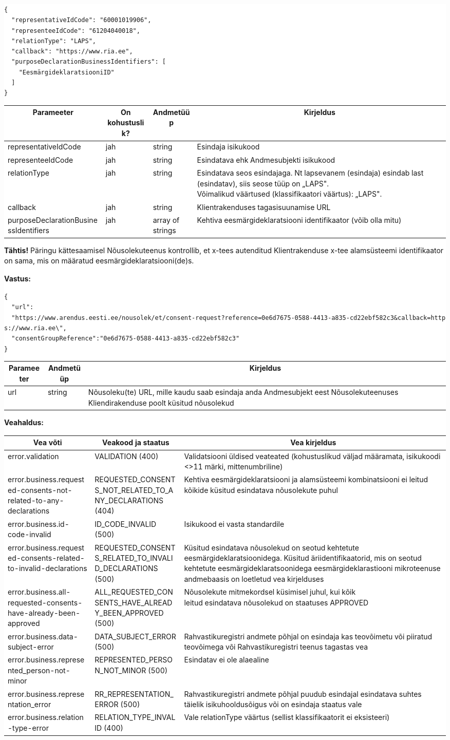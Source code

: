 ```
{
  "representativeIdCode": "60001019906",
  "representeeIdCode": "61204040018",
  "relationType": "LAPS",
  "callback": "https://www.ria.ee",
  "purposeDeclarationBusinessIdentifiers": [
    "EesmärgideklaratsiooniID"
  ]
}
```

Parameeter | On kohustuslik? | Andmetüüp | Kirjeldus
------------ | ------------- | ------------ | -------------
representativeIdCode | jah | string | Esindaja isikukood
representeeIdCode | jah | string | Esindatava ehk Andmesubjekti isikukood
relationType | jah | string | Esindatava seos esindajaga. Nt lapsevanem (esindaja) esindab last (esindatav), siis seose tüüp on „LAPS". <br /> Võimalikud väärtused (klassifikaatori väärtus): „LAPS".
callback | jah | string | Klientrakenduses tagasisuunamise URL
| purposeDeclarationBusinessIdentifiers | jah | array of strings | Kehtiva eesmärgideklaratsiooni identifikaator (võib olla mitu)

**Tähtis!** Päringu kättesaamisel Nõusolekuteenus kontrollib, et x-tees
autenditud Klientrakenduse x-tee alamsüsteemi identifikaator on sama,
mis on määratud eesmärgideklaratsiooni(de)s.

**Vastus:**

```
{
  "url":
  "https://www.arendus.eesti.ee/nousolek/et/consent-request?reference=0e6d7675-0588-4413-a835-cd22ebf582c3&callback=https://www.ria.ee\",
  "consentGroupReference":"0e6d7675-0588-4413-a835-cd22ebf582c3"
}
```

Parameeter | Andmetüüp | Kirjeldus
------------ | ------------ | -------------
url | string | Nõusoleku(te) URL, mille kaudu saab esindaja anda Andmesubjekt eest Nõusolekuteenuses Kliendirakenduse poolt küsitud nõusolekud

**Veahaldus:**

Vea võti | Veakood ja staatus | Vea kirjeldus
------------ | ------------ | -------------
error.validation | VALIDATION (400) | Validatsiooni üldised veateated (kohustuslikud väljad määramata, isikukoodi <>11 märki, mittenumbriline)
error.business.requested-consents-not-related-to-any-declarations | REQUESTED_CONSENTS_NOT_RELATED_TO_ANY_DECLARATIONS (404) | Kehtiva eesmärgideklaratsiooni ja alamsüsteemi kombinatsiooni ei leitud kõikide küsitud esindatava nõusolekute puhul
error.business.id-code-invalid | ID_CODE_INVALID (500) | Isikukood ei vasta standardile 
error.business.requested-consents-related-to-invalid-declarations | REQUESTED_CONSENTS_RELATED_TO_INVALID_DECLARATIONS (500) | Küsitud esindatava nõusolekud on seotud kehtetute eesmärgideklaratsioonidega. Küsitud äriidentifikaatorid, mis on seotud kehtetute eesmärgideklaratsoonidega eesmärgideklarastiooni mikroteenuse andmebaasis on loetletud vea kirjelduses
error.business.all-requested-consents-have-already-been-approved | ALL_REQUESTED_CONSENTS_HAVE_ALREADY_BEEN_APPROVED (500) | Nõusolekute mitmekordsel küsimisel juhul, kui kõik leitud esindatava nõusolekud on staatuses APPROVED
error.business.data-subject-error | DATA_SUBJECT_ERROR (500) | Rahvastikuregistri andmete põhjal on esindaja kas teovõimetu või piiratud teovõimega või Rahvastikuregistri teenus tagastas vea
error.business.represented_person-not-minor | REPRESENTED_PERSON_NOT_MINOR (500) | Esindatav ei ole alaealine
error.business.representation_error | RR_REPRESENTATION_ERROR (500) | Rahvastikuregistri andmete põhjal puudub esindajal esindatava suhtes täielik isikuhooldusõigus või on esindaja staatus vale
error.business.relation-type-error | RELATION_TYPE_INVALID (400) | Vale relationType väärtus (sellist klassifikaatorit ei eksisteeri)    
